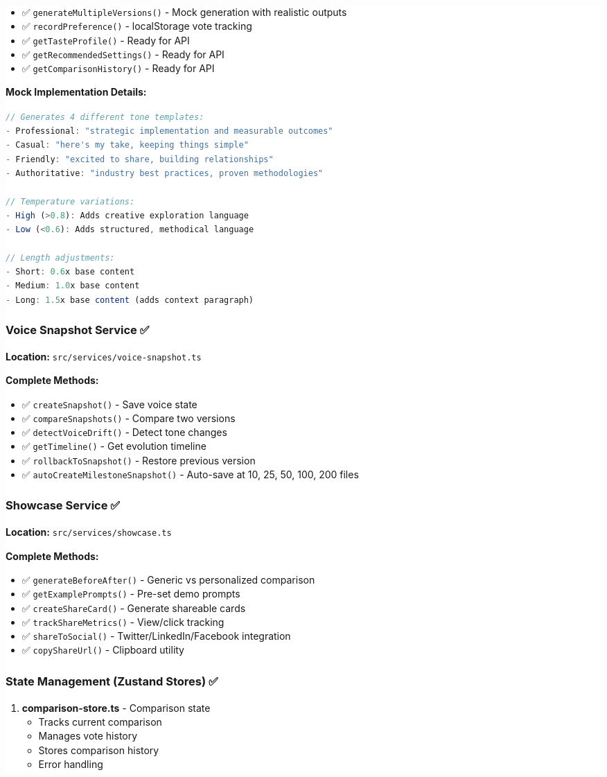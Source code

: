 - ✅ `generateMultipleVersions()` - Mock generation with realistic outputs
- ✅ `recordPreference()` - localStorage vote tracking
- ✅ `getTasteProfile()` - Ready for API
- ✅ `getRecommendedSettings()` - Ready for API
- ✅ `getComparisonHistory()` - Ready for API

**Mock Implementation Details:**

```typescript
// Generates 4 different tone templates:
- Professional: "strategic implementation and measurable outcomes"
- Casual: "here's my take, keeping things simple"
- Friendly: "excited to share, building relationships"
- Authoritative: "industry best practices, proven methodologies"

// Temperature variations:
- High (>0.8): Adds creative exploration language
- Low (<0.6): Adds structured, methodical language

// Length adjustments:
- Short: 0.6x base content
- Medium: 1.0x base content
- Long: 1.5x base content (adds context paragraph)
```

### Voice Snapshot Service ✅

**Location:** `src/services/voice-snapshot.ts`

**Complete Methods:**

- ✅ `createSnapshot()` - Save voice state
- ✅ `compareSnapshots()` - Compare two versions
- ✅ `detectVoiceDrift()` - Detect tone changes
- ✅ `getTimeline()` - Get evolution timeline
- ✅ `rollbackToSnapshot()` - Restore previous version
- ✅ `autoCreateMilestoneSnapshot()` - Auto-save at 10, 25, 50, 100, 200 files

### Showcase Service ✅

**Location:** `src/services/showcase.ts`

**Complete Methods:**

- ✅ `generateBeforeAfter()` - Generic vs personalized comparison
- ✅ `getExamplePrompts()` - Pre-set demo prompts
- ✅ `createShareCard()` - Generate shareable cards
- ✅ `trackShareMetrics()` - View/click tracking
- ✅ `shareToSocial()` - Twitter/LinkedIn/Facebook integration
- ✅ `copyShareUrl()` - Clipboard utility

### State Management (Zustand Stores) ✅

1. **comparison-store.ts** - Comparison state
   - Tracks current comparison
   - Manages vote history
   - Stores comparison history
   - Error handling
